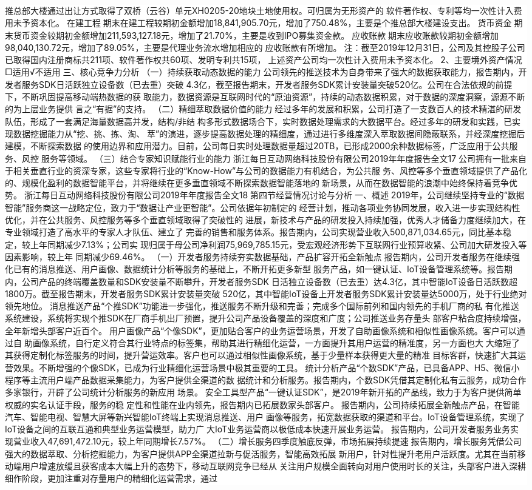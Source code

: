 推总部大楼通过出让方式取得了双桥（云谷）单元XH0205-20地块土地使用权。可归属为无形资产的
软件著作权、专利等均一次性计入费用未予资本化。
在建工程
期末在建工程较期初金额增加18,841,905.70元，增加了750.48%，主要是个推总部大楼建设支出。
货币资金
期末货币资金较期初金额增加211,593,127.18元，增加了21.70%，主要是收到IPO募集资金款。
应收账款
期末应收账款较期初金额增加98,040,130.72元，增加了89.05%，主要是代理业务流水增加相应的
应收账款有所增加。
注：截至2019年12月31日，公司及其控股子公司已取得国内注册商标共211项、软件著作权共60项、发明专利共15项，
上述资产公司均一次性计入费用未予资本化。
2、主要境外资产情况
□适用√不适用
三、核心竞争力分析
（一）持续获取动态数据的能力
公司领先的推送技术为自身带来了强大的数据获取能力，报告期内，开发者服务SDK日活跃独立设备数（已去重）突破
4.3亿，截至报告期末，开发者服务SDK累计安装量突破520亿。公司在合法依规的前提下，不断巩固提高移动端热数据的获
取能力，数据资源是互联网时代的“原油资源”，持续的动态数据积累，对于数据的深度洞察，源源不断的为上层业务提供
言之“有据”的支持。
（二）精细萃取数据价值的能力
经过多年的发展和积累，公司打造了一支数百人的技术精湛的研发队伍，形成了一套满足海量数据高并发，结构/非结
构多形式数据场合下，实时数据处理需求的大数据平台。经过多年的研发和实践，已实现数据挖掘能力从“挖、挑、拣、淘、
萃”的演进，逐步提高数据处理的精细度，通过进行多维度深入萃取数据间隐蔽联系，并经深度挖掘后建模，不断探索数据
的使用边界和应用潜力。目前，公司每日实时处理数据量超过20TB，已形成2000余种数据标签，广泛应用于公共服务、风控
服务等领域。
（三）结合专家知识赋能行业的能力
浙江每日互动网络科技股份有限公司2019年年度报告全文17
公司拥有一批来自于相关垂直行业的资深专家，这些专家将行业的“Know-How”与公司的数据能力有机结合，为公共服
务、风控等多个垂直领域提供了产品化的、规模化盈利的数据智能平台，并将继续在更多垂直领域不断探索数据智能落地的
新场景，从而在数据智能的浪潮中始终保持着竞争优势。
浙江每日互动网络科技股份有限公司2019年年度报告全文18
第四节经营情况讨论与分析
一、概述
2019年，公司继续坚持专业的“数据智能”服务商这一战略定位，致力于“数据让产业更智能”。公司依据年初制定的
经营计划，推动各项业务协同发展，收入进一步实现结构性优化，并在公共服务、风控服务等多个垂直领域取得了突破性的
进展，新技术与产品的研发投入持续加强，优秀人才储备力度继续加大，在专业领域打造了高水平的专家人才队伍、建立了
完善的销售和服务体系。报告期内，公司实现营业收入500,871,034.65元，同比基本稳定，较上年同期减少7.13%；公司实
现归属于母公司净利润75,969,785.15元，受宏观经济形势下互联网行业预算收紧、公司加大研发投入等因素影响，较上年
同期减少69.46%。
（一）开发者服务持续夯实数据基础，产品扩容开拓全新触点
报告期内，公司开发者服务在继续强化已有的消息推送、用户画像、数据统计分析等服务的基础上，不断开拓更多新型
服务产品，如一键认证、IoT设备管理系统等。报告期内，公司产品的终端覆盖数量和SDK安装量不断攀升，开发者服务SDK
日活独立设备数（已去重）达4.3亿，其中智能IoT设备日活跃数超1800万。截至报告期末，开发者服务SDK累计安装量突破
520亿，其中智能IoT设备上开发者服务SDK累计安装量达5000万，处于行业绝对领先地位。
消息推送产品“个推SDK”功能进一步强化，推送服务不断升级和完善；完成多个国际前列和国内领先的手机厂商的私
有化推送系统建设，系统将实现个推SDK在厂商手机出厂预置，提升公司产品设备覆盖的深度和广度；公司推送业务存量头
部客户粘合度持续增强，全年新增头部客户近百个。
用户画像产品“个像SDK”，更加贴合客户的业务运营场景，开发了自助画像系统和相似性画像系统。客户可以通过自
助画像系统，自行定义符合其行业特点的标签集，帮助其进行精细化运营，一方面提升其用户运营的精准度，另一方面也大
大缩短了其获得定制化标签服务的时间，提升营运效率。客户也可以通过相似性画像系统，基于少量样本获得更大量的精准
目标客群，快速扩大其运营效果。不断增强的个像SDK，已成为行业精细化运营场景中极其重要的工具。
统计分析产品“个数SDK”产品，已具备APP、H5、微信小程序等主流用户端产品数据采集能力，为客户提供全渠道的数
据统计和分析服务。报告期内，个数SDK凭借其定制化私有云服务，成功合作多家银行，开辟了公司统计分析服务的新应用
场景。
安全工具型产品“一键认证SDK”，是2019年新开拓的产品线，致力于为客户提供简单权威的实名认证手段，服务的稳
定性和性能在业内领先，报告期内已拓展数家头部客户。
报告期内，公司持续拓展全新触点产品，在智能汽车、智能电视、智慧大屏等新兴智能IoT终端上实现消息推送、用户
画像等服务，拓宽数据获取的渠道和平台。IoT设备管理系统，实现了IoT设备之间的互联互通和典型业务运营模型，助力广
大IoT业务运营商以极低成本快速开展业务运营。
报告期内，公司开发者服务业务实现营业收入47,691,472.10元，较上年同期增长7.57%。
（二）增长服务四季度触底反弹，市场拓展持续提速
报告期内，增长服务凭借公司强大的数据萃取、分析挖掘能力，为客户提供APP全渠道拉新与促活服务，智能高效拓展
新用户，针对性提升老用户活跃度。尤其在当前移动端用户增速放缓且获客成本大幅上升的态势下，移动互联网竞争已经从
关注用户规模全面转向对用户使用时长的关注，头部客户进入深耕细作阶段，更加注重对存量用户的精细化运营需求，通过